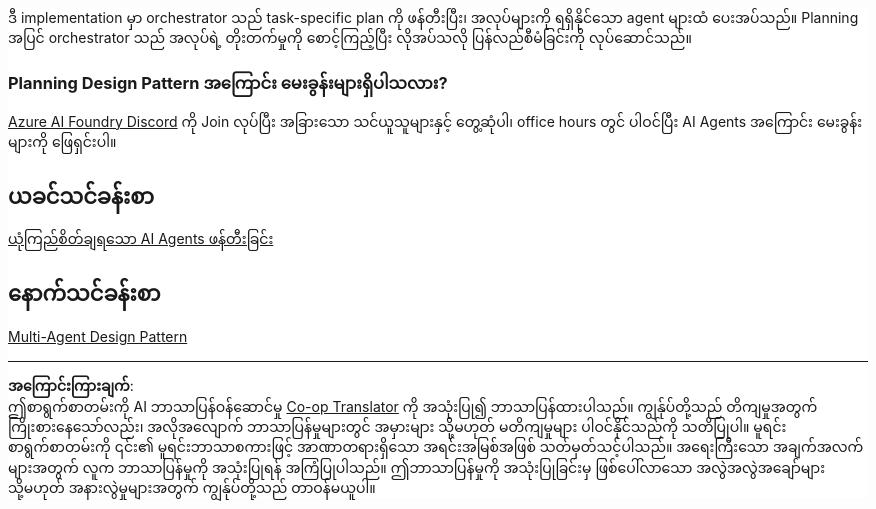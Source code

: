 ဒီ implementation မှာ orchestrator သည် task-specific plan ကို ဖန်တီးပြီး၊ အလုပ်များကို ရရှိနိုင်သော agent များထံ ပေးအပ်သည်။ Planning အပြင် orchestrator သည် အလုပ်ရဲ့ တိုးတက်မှုကို စောင့်ကြည့်ပြီး လိုအပ်သလို ပြန်လည်စီမံခြင်းကို လုပ်ဆောင်သည်။

### Planning Design Pattern အကြောင်း မေးခွန်းများရှိပါသလား?

[Azure AI Foundry Discord](https://aka.ms/ai-agents/discord) ကို Join လုပ်ပြီး အခြားသော သင်ယူသူများနှင့် တွေ့ဆုံပါ၊ office hours တွင် ပါဝင်ပြီး AI Agents အကြောင်း မေးခွန်းများကို ဖြေရှင်းပါ။

## ယခင်သင်ခန်းစာ

[ယုံကြည်စိတ်ချရသော AI Agents ဖန်တီးခြင်း](../06-building-trustworthy-agents/README.md)

## နောက်သင်ခန်းစာ

[Multi-Agent Design Pattern](../08-multi-agent/README.md)

---

**အကြောင်းကြားချက်**:  
ဤစာရွက်စာတမ်းကို AI ဘာသာပြန်ဝန်ဆောင်မှု [Co-op Translator](https://github.com/Azure/co-op-translator) ကို အသုံးပြု၍ ဘာသာပြန်ထားပါသည်။ ကျွန်ုပ်တို့သည် တိကျမှုအတွက် ကြိုးစားနေသော်လည်း၊ အလိုအလျောက် ဘာသာပြန်မှုများတွင် အမှားများ သို့မဟုတ် မတိကျမှုများ ပါဝင်နိုင်သည်ကို သတိပြုပါ။ မူရင်းစာရွက်စာတမ်းကို ၎င်း၏ မူရင်းဘာသာစကားဖြင့် အာဏာတရားရှိသော အရင်းအမြစ်အဖြစ် သတ်မှတ်သင့်ပါသည်။ အရေးကြီးသော အချက်အလက်များအတွက် လူက ဘာသာပြန်မှုကို အသုံးပြုရန် အကြံပြုပါသည်။ ဤဘာသာပြန်မှုကို အသုံးပြုခြင်းမှ ဖြစ်ပေါ်လာသော အလွဲအလွဲအချော်များ သို့မဟုတ် အနားလွဲမှုများအတွက် ကျွန်ုပ်တို့သည် တာဝန်မယူပါ။